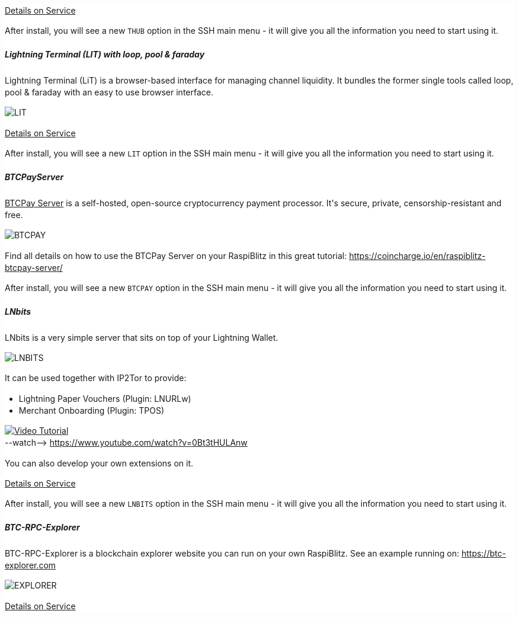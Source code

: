[Details on Service](https://www.thunderhub.io)

After install, you will see a new `THUB` option in the SSH main menu - it will give you all the information you need to start using it.

##### Lightning Terminal (LIT) with loop, pool & faraday

Lightning Terminal (LiT) is a browser-based interface for managing channel liquidity. It bundles the former single tools called loop, pool & faraday with an easy to use browser interface.

![LIT](pictures/lit.png)

[Details on Service](https://github.com/lightninglabs/lightning-terminal#lightning-terminal-lit)

After install, you will see a new `LIT` option in the SSH main menu - it will give you all the information you need to start using it.

##### BTCPayServer

[BTCPay Server](https://github.com/btcpayserver) is a self-hosted, open-source cryptocurrency payment processor. It's secure, private, censorship-resistant and free.

![BTCPAY](pictures/btcpay.png)

Find all details on how to use the BTCPay Server on your RaspiBlitz in this great tutorial: https://coincharge.io/en/raspiblitz-btcpay-server/

After install, you will see a new `BTCPAY` option in the SSH main menu - it will give you all the information you need to start using it.

##### LNbits

LNbits is a very simple server that sits on top of your Lightning Wallet.

![LNBITS](pictures/lnbits.png)

It can be used together with IP2Tor to provide:
- Lightning Paper Vouchers (Plugin: LNURLw)
- Merchant Onboarding (Plugin: TPOS)

<a href="https://www.youtube.com/watch?v=0Bt3tHULAnw" target="_blank"><img src="pictures/video-vouchers.png" alt="Video Tutorial" width="400"></a><br>--watch--> https://www.youtube.com/watch?v=0Bt3tHULAnw

You can also develop your own extensions on it.

[Details on Service](https://github.com/arcbtc/lnbits/blob/master/README.md)

After install, you will see a new `LNBITS` option in the SSH main menu - it will give you all the information you need to start using it.

##### BTC-RPC-Explorer

BTC-RPC-Explorer is a blockchain explorer website you can run on your own RaspiBlitz. See an example running on: https://btc-explorer.com

![EXPLORER](pictures/blockexplorer.png)

[Details on Service](https://github.com/janoside/btc-rpc-explorer)
